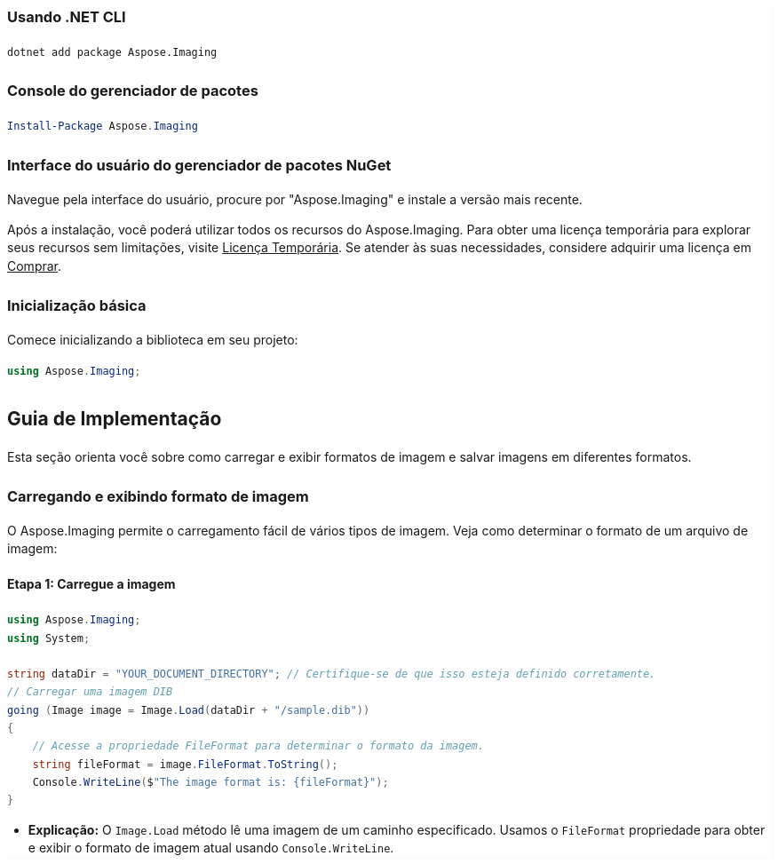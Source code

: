 ### Usando .NET CLI
```bash
dotnet add package Aspose.Imaging
```

### Console do gerenciador de pacotes
```powershell
Install-Package Aspose.Imaging
```

### Interface do usuário do gerenciador de pacotes NuGet
Navegue pela interface do usuário, procure por "Aspose.Imaging" e instale a versão mais recente.

Após a instalação, você poderá utilizar todos os recursos do Aspose.Imaging. Para obter uma licença temporária para explorar seus recursos sem limitações, visite [Licença Temporária](https://purchase.aspose.com/temporary-license/). Se atender às suas necessidades, considere adquirir uma licença em [Comprar](https://purchase.aspose.com/buy).

### Inicialização básica
Comece inicializando a biblioteca em seu projeto:
```csharp
using Aspose.Imaging;
```

## Guia de Implementação

Esta seção orienta você sobre como carregar e exibir formatos de imagem e salvar imagens em diferentes formatos.

### Carregando e exibindo formato de imagem

O Aspose.Imaging permite o carregamento fácil de vários tipos de imagem. Veja como determinar o formato de um arquivo de imagem:

#### Etapa 1: Carregue a imagem
```csharp
using Aspose.Imaging;
using System;

string dataDir = "YOUR_DOCUMENT_DIRECTORY"; // Certifique-se de que isso esteja definido corretamente.
// Carregar uma imagem DIB
going (Image image = Image.Load(dataDir + "/sample.dib"))
{
    // Acesse a propriedade FileFormat para determinar o formato da imagem.
    string fileFormat = image.FileFormat.ToString();
    Console.WriteLine($"The image format is: {fileFormat}");
}
```

- **Explicação:** O `Image.Load` método lê uma imagem de um caminho especificado. Usamos o `FileFormat` propriedade para obter e exibir o formato de imagem atual usando `Console.WriteLine`.
